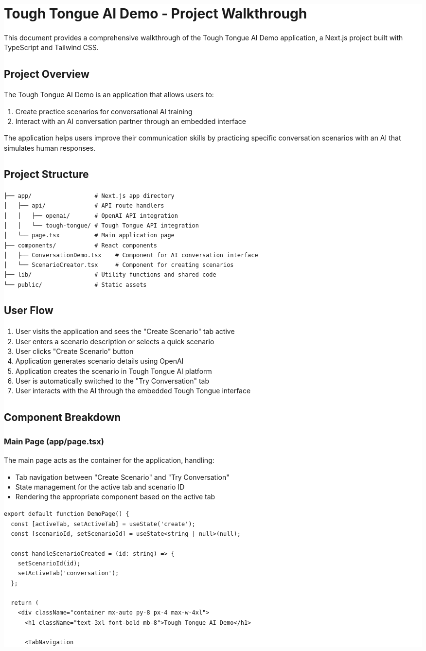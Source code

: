 # Tough Tongue AI Demo - Project Walkthrough

This document provides a comprehensive walkthrough of the Tough Tongue AI Demo application, a Next.js project built with TypeScript and Tailwind CSS.

## Project Overview

The Tough Tongue AI Demo is an application that allows users to:
1. Create practice scenarios for conversational AI training
2. Interact with an AI conversation partner through an embedded interface

The application helps users improve their communication skills by practicing specific conversation scenarios with an AI that simulates human responses.

## Project Structure

```
├── app/                  # Next.js app directory
│   ├── api/              # API route handlers
│   │   ├── openai/       # OpenAI API integration
│   │   └── tough-tongue/ # Tough Tongue API integration
│   └── page.tsx          # Main application page
├── components/           # React components
│   ├── ConversationDemo.tsx    # Component for AI conversation interface
│   └── ScenarioCreator.tsx     # Component for creating scenarios
├── lib/                  # Utility functions and shared code
└── public/               # Static assets
```

## User Flow

1. User visits the application and sees the "Create Scenario" tab active
2. User enters a scenario description or selects a quick scenario
3. User clicks "Create Scenario" button
4. Application generates scenario details using OpenAI
5. Application creates the scenario in Tough Tongue AI platform
6. User is automatically switched to the "Try Conversation" tab
7. User interacts with the AI through the embedded Tough Tongue interface

## Component Breakdown

### Main Page (app/page.tsx)

The main page acts as the container for the application, handling:
- Tab navigation between "Create Scenario" and "Try Conversation"
- State management for the active tab and scenario ID
- Rendering the appropriate component based on the active tab

```tsx
export default function DemoPage() {
  const [activeTab, setActiveTab] = useState('create');
  const [scenarioId, setScenarioId] = useState<string | null>(null);

  const handleScenarioCreated = (id: string) => {
    setScenarioId(id);
    setActiveTab('conversation');
  };

  return (
    <div className="container mx-auto py-8 px-4 max-w-4xl">
      <h1 className="text-3xl font-bold mb-8">Tough Tongue AI Demo</h1>
      
      <TabNavigation 
```